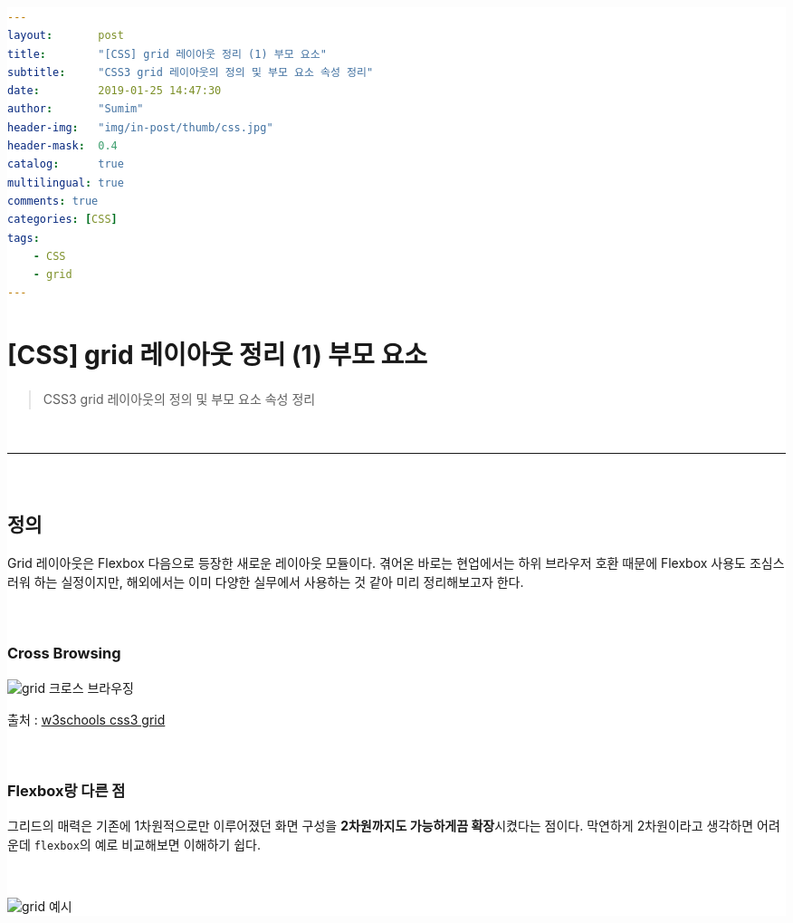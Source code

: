 ```yaml
---
layout:       post
title:        "[CSS] grid 레이아웃 정리 (1) 부모 요소"
subtitle:     "CSS3 grid 레이아웃의 정의 및 부모 요소 속성 정리"
date:         2019-01-25 14:47:30
author:       "Sumim"
header-img:   "img/in-post/thumb/css.jpg"
header-mask:  0.4
catalog:      true
multilingual: true
comments: true
categories: [CSS]
tags:
    - CSS
    - grid
---
```




# [CSS] grid 레이아웃 정리 (1) 부모 요소

> CSS3 grid 레이아웃의 정의 및 부모 요소 속성 정리

<br/>

------

<br/>

## 정의

Grid 레이아웃은 Flexbox 다음으로 등장한 새로운 레이아웃 모듈이다. 겪어온 바로는 현업에서는 하위 브라우저 호환 때문에 Flexbox 사용도 조심스러워 하는 실정이지만, 해외에서는 이미 다양한 실무에서 사용하는 것 같아 미리 정리해보고자 한다.

<br/>

### Cross Browsing

![grid 크로스 브라우징](https://sumim00.github.io/img/in-post/2019/0125_img01.jpg)

출처 : [w3schools css3 grid](https://www.w3schools.com/css/css_grid.asp)

<br/>

### Flexbox랑 다른 점

그리드의 매력은 기존에 1차원적으로만 이루어졌던 화면 구성을 **2차원까지도 가능하게끔 확장**시켰다는 점이다. 막연하게 2차원이라고 생각하면 어려운데 ```flexbox```의 예로 비교해보면 이해하기 쉽다. 

<br/>

![grid 예시](https://sumim00.github.io/img/in-post/2019/0125_img02.jpg)
